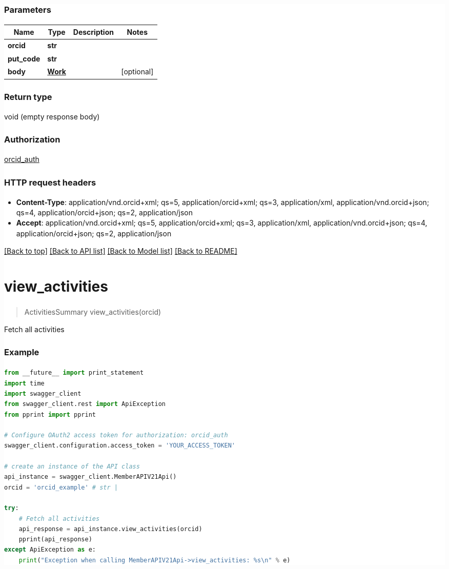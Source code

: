 ### Parameters

Name | Type | Description  | Notes
------------- | ------------- | ------------- | -------------
 **orcid** | **str**|  | 
 **put_code** | **str**|  | 
 **body** | [**Work**](Work.md)|  | [optional] 

### Return type

void (empty response body)

### Authorization

[orcid_auth](../README.md#orcid_auth)

### HTTP request headers

 - **Content-Type**: application/vnd.orcid+xml; qs=5, application/orcid+xml; qs=3, application/xml, application/vnd.orcid+json; qs=4, application/orcid+json; qs=2, application/json
 - **Accept**: application/vnd.orcid+xml; qs=5, application/orcid+xml; qs=3, application/xml, application/vnd.orcid+json; qs=4, application/orcid+json; qs=2, application/json

[[Back to top]](#) [[Back to API list]](../README.md#documentation-for-api-endpoints) [[Back to Model list]](../README.md#documentation-for-models) [[Back to README]](../README.md)

# **view_activities**
> ActivitiesSummary view_activities(orcid)

Fetch all activities



### Example 
```python
from __future__ import print_statement
import time
import swagger_client
from swagger_client.rest import ApiException
from pprint import pprint

# Configure OAuth2 access token for authorization: orcid_auth
swagger_client.configuration.access_token = 'YOUR_ACCESS_TOKEN'

# create an instance of the API class
api_instance = swagger_client.MemberAPIV21Api()
orcid = 'orcid_example' # str | 

try: 
    # Fetch all activities
    api_response = api_instance.view_activities(orcid)
    pprint(api_response)
except ApiException as e:
    print("Exception when calling MemberAPIV21Api->view_activities: %s\n" % e)
```
